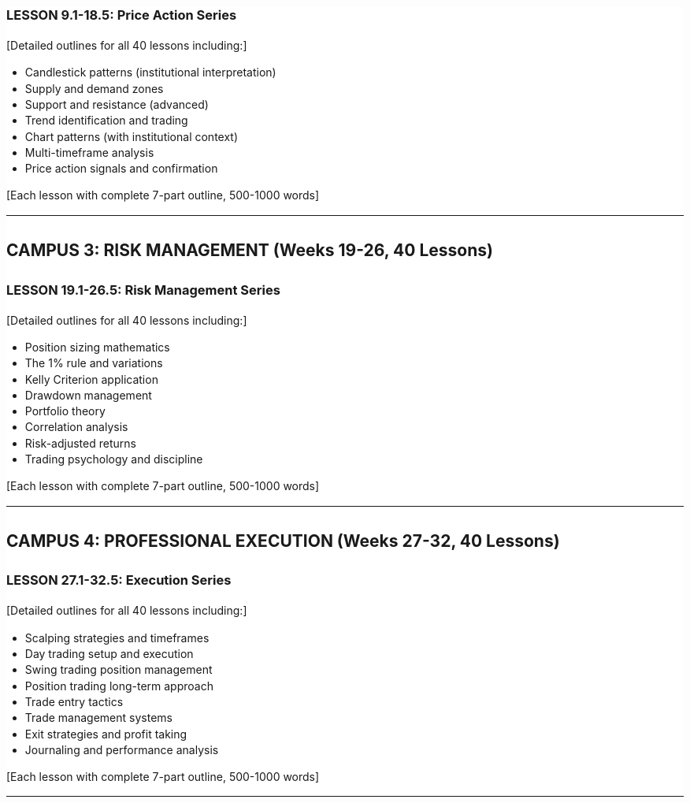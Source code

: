 ### LESSON 9.1-18.5: Price Action Series

[Detailed outlines for all 40 lessons including:]
- Candlestick patterns (institutional interpretation)
- Supply and demand zones
- Support and resistance (advanced)
- Trend identification and trading
- Chart patterns (with institutional context)
- Multi-timeframe analysis
- Price action signals and confirmation

[Each lesson with complete 7-part outline, 500-1000 words]

---

## CAMPUS 3: RISK MANAGEMENT (Weeks 19-26, 40 Lessons)

### LESSON 19.1-26.5: Risk Management Series

[Detailed outlines for all 40 lessons including:]
- Position sizing mathematics
- The 1% rule and variations
- Kelly Criterion application
- Drawdown management
- Portfolio theory
- Correlation analysis
- Risk-adjusted returns
- Trading psychology and discipline

[Each lesson with complete 7-part outline, 500-1000 words]

---

## CAMPUS 4: PROFESSIONAL EXECUTION (Weeks 27-32, 40 Lessons)

### LESSON 27.1-32.5: Execution Series

[Detailed outlines for all 40 lessons including:]
- Scalping strategies and timeframes
- Day trading setup and execution
- Swing trading position management
- Position trading long-term approach
- Trade entry tactics
- Trade management systems
- Exit strategies and profit taking
- Journaling and performance analysis

[Each lesson with complete 7-part outline, 500-1000 words]

---
